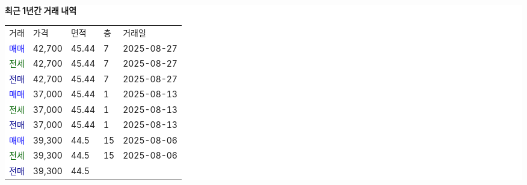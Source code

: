</table>

<b>최근 1년간 거래 내역</b>

<table class="sortable">
    <tr>
      <td>거래</td>
      <td>가격</td>
      <td>면적</td>
      <td>층</td>
      <td>거래일</td>
    </tr>
    <tr>
      <td><a style="color: blue">매매</a></td>
      <td>42,700</td>
      <td>45.44</td>
      <td>7</td>
      <td>2025-08-27</td>
    </tr>          <tr>
      <td><a style="color: darkgreen">전세</a></td>
      <td>42,700</td>
      <td>45.44</td>
      <td>7</td>
      <td>2025-08-27</td>
    </tr>          <tr>
      <td><a style="color: darkblue">전매</a></td>
      <td>42,700</td>
      <td>45.44</td>
      <td>7</td>
      <td>2025-08-27</td>
    </tr>          <tr>
      <td><a style="color: blue">매매</a></td>
      <td>37,000</td>
      <td>45.44</td>
      <td>1</td>
      <td>2025-08-13</td>
    </tr>          <tr>
      <td><a style="color: darkgreen">전세</a></td>
      <td>37,000</td>
      <td>45.44</td>
      <td>1</td>
      <td>2025-08-13</td>
    </tr>          <tr>
      <td><a style="color: darkblue">전매</a></td>
      <td>37,000</td>
      <td>45.44</td>
      <td>1</td>
      <td>2025-08-13</td>
    </tr>          <tr>
      <td><a style="color: blue">매매</a></td>
      <td>39,300</td>
      <td>44.5</td>
      <td>15</td>
      <td>2025-08-06</td>
    </tr>          <tr>
      <td><a style="color: darkgreen">전세</a></td>
      <td>39,300</td>
      <td>44.5</td>
      <td>15</td>
      <td>2025-08-06</td>
    </tr>          <tr>
      <td><a style="color: darkblue">전매</a></td>
      <td>39,300</td>
      <td>44.5</td>
